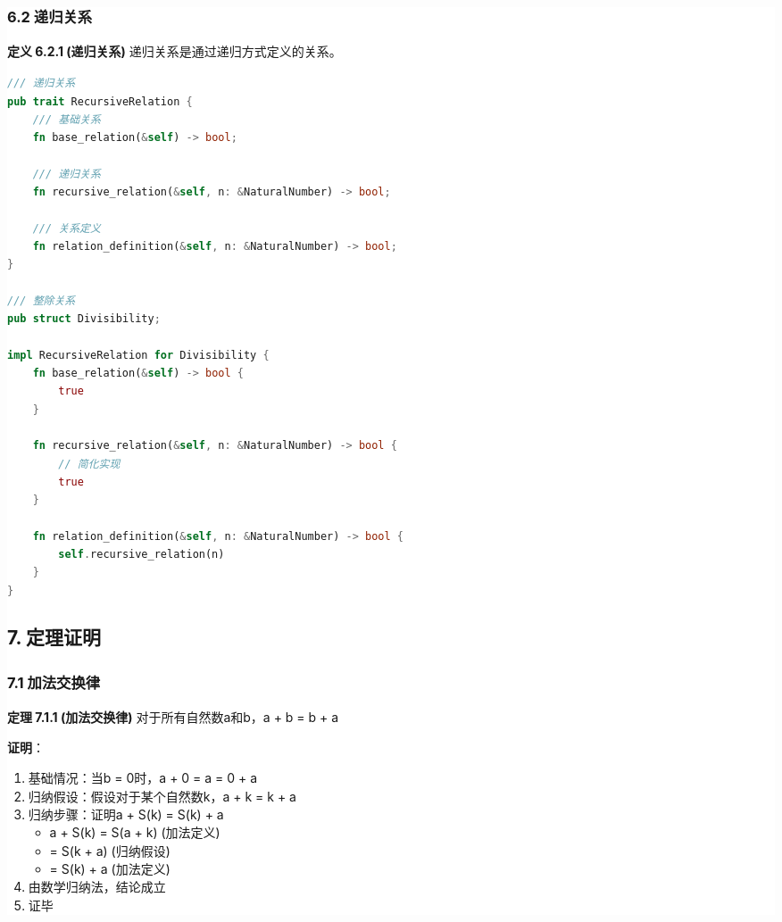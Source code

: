 
### 6.2 递归关系

**定义 6.2.1 (递归关系)**
递归关系是通过递归方式定义的关系。

```rust
/// 递归关系
pub trait RecursiveRelation {
    /// 基础关系
    fn base_relation(&self) -> bool;
    
    /// 递归关系
    fn recursive_relation(&self, n: &NaturalNumber) -> bool;
    
    /// 关系定义
    fn relation_definition(&self, n: &NaturalNumber) -> bool;
}

/// 整除关系
pub struct Divisibility;

impl RecursiveRelation for Divisibility {
    fn base_relation(&self) -> bool {
        true
    }
    
    fn recursive_relation(&self, n: &NaturalNumber) -> bool {
        // 简化实现
        true
    }
    
    fn relation_definition(&self, n: &NaturalNumber) -> bool {
        self.recursive_relation(n)
    }
}
```

## 7. 定理证明

### 7.1 加法交换律

**定理 7.1.1 (加法交换律)**
对于所有自然数a和b，a + b = b + a

**证明**：

1. 基础情况：当b = 0时，a + 0 = a = 0 + a
2. 归纳假设：假设对于某个自然数k，a + k = k + a
3. 归纳步骤：证明a + S(k) = S(k) + a
   - a + S(k) = S(a + k) (加法定义)
   - = S(k + a) (归纳假设)
   - = S(k) + a (加法定义)
4. 由数学归纳法，结论成立
5. 证毕
